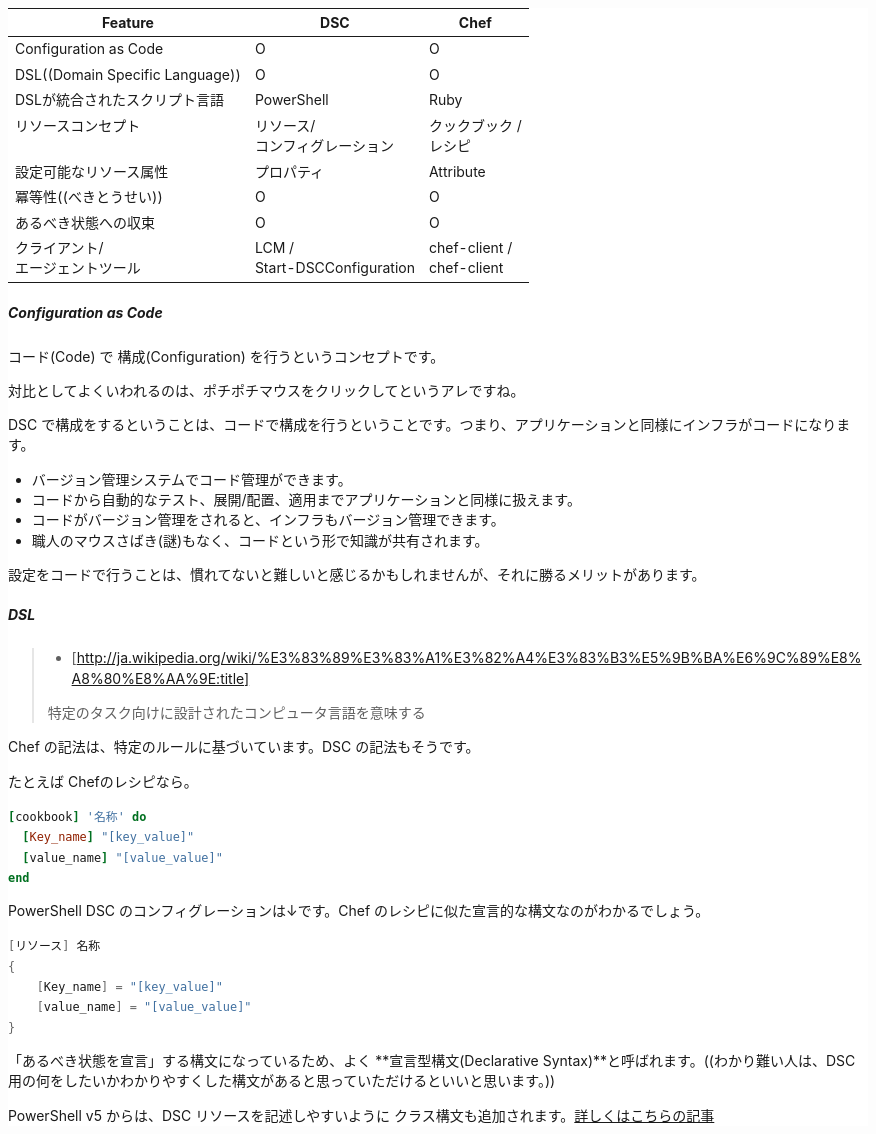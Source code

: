 Feature | DSC | Chef
----|----|----
Configuration as Code | O | O
DSL((Domain Specific Language))| O | O
DSLが統合されたスクリプト言語 | PowerShell | Ruby
リソースコンセプト | リソース/ <br>コンフィグレーション | クックブック /<br> レシピ
設定可能なリソース属性 | プロパティ | Attribute
冪等性((べきとうせい)) | O | O
あるべき状態への収束 | O | O
クライアント/ <br> エージェントツール | LCM / <br> Start-DSCConfiguration | chef-client / <br> chef-client

##### Configuration as Code 

コード(Code) で 構成(Configuration) を行うというコンセプトです。

対比としてよくいわれるのは、ポチポチマウスをクリックしてというアレですね。

DSC で構成をするということは、コードで構成を行うということです。つまり、アプリケーションと同様にインフラがコードになります。

- バージョン管理システムでコード管理ができます。
- コードから自動的なテスト、展開/配置、適用までアプリケーションと同様に扱えます。
- コードがバージョン管理をされると、インフラもバージョン管理できます。
- 職人のマウスさばき(謎)もなく、コードという形で知識が共有されます。

設定をコードで行うことは、慣れてないと難しいと感じるかもしれませんが、それに勝るメリットがあります。

##### DSL

> - [http://ja.wikipedia.org/wiki/%E3%83%89%E3%83%A1%E3%82%A4%E3%83%B3%E5%9B%BA%E6%9C%89%E8%A8%80%E8%AA%9E:title]
>
> 特定のタスク向けに設計されたコンピュータ言語を意味する

Chef の記法は、特定のルールに基づいています。DSC の記法もそうです。

たとえば Chefのレシピなら。

```ruby
[cookbook] '名称' do
  [Key_name] "[key_value]"
  [value_name] "[value_value]"
end
```

PowerShell DSC のコンフィグレーションは↓です。Chef のレシピに似た宣言的な構文なのがわかるでしょう。

```powershell
[リソース] 名称
{
    [Key_name] = "[key_value]"
    [value_name] = "[value_value]"
}
```

「あるべき状態を宣言」する構文になっているため、よく **宣言型構文(Declarative Syntax)**と呼ばれます。((わかり難い人は、DSC 用の何をしたいかわかりやすくした構文があると思っていただけるといいと思います。))

PowerShell v5 からは、DSC リソースを記述しやすいように クラス構文も追加されます。[詳しくはこちらの記事](http://tech.guitarrapc.com/entry/2014/09/08/081459)
